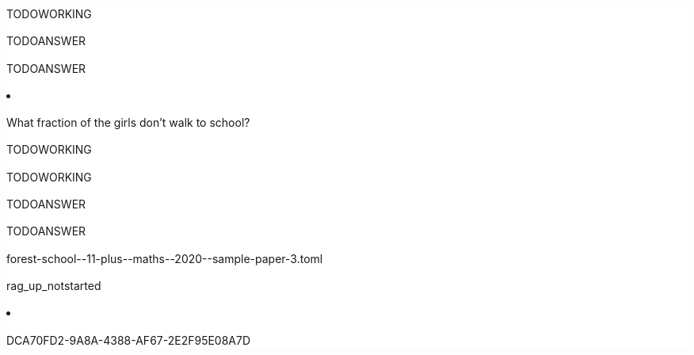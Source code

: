 TODOWORKING

</div>
</div>
<div class='answers'>
<div class='answer'>

TODOANSWER

</div>
<div class='answer'>

TODOANSWER

</div>
</div>

</div>
</li>
<li>
<div class='question_envelope rag_red subquestion'>
<div class='topics'>
<ul>
</ul>
</div>
<div class='question subquestion'>

What fraction of the girls don’t walk to school?

</div>
<div class='workings'>
<div class='working'>

TODOWORKING

</div>
<div class='working'>

TODOWORKING

</div>
</div>
<div class='answers'>
<div class='answer'>

TODOANSWER

</div>
<div class='answer'>

TODOANSWER

</div>
</div>

</div>
</li>
</ul>
<div class='papername'>
<p>forest-school--11-plus--maths--2020--sample-paper-3.toml</p>
</div>
<div class='rag'>
<p>rag_up_notstarted</p>
</div>
</div>
</li>
<li>
<div class='question_envelope rag_up_notstarted question'>
<div class='uuid'>
<p>DCA70FD2-9A8A-4388-AF67-2E2F95E08A7D</p>
</div>